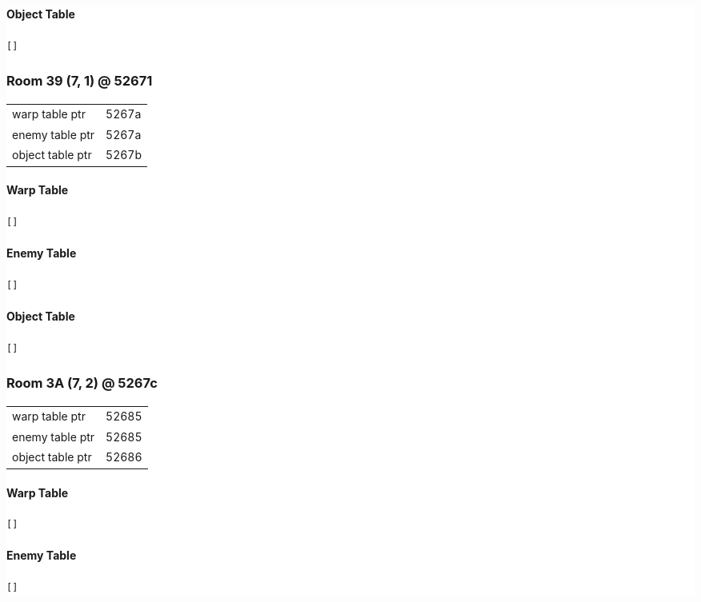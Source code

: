 #### Object Table

```
[]
```

### Room 39 (7, 1) @ 52671

| | |
|-|-|
| warp table ptr | 5267a |
| enemy table ptr | 5267a |
| object table ptr | 5267b |

#### Warp Table

```
[]
```

#### Enemy Table

```
[]
```

#### Object Table

```
[]
```

### Room 3A (7, 2) @ 5267c

| | |
|-|-|
| warp table ptr | 52685 |
| enemy table ptr | 52685 |
| object table ptr | 52686 |

#### Warp Table

```
[]
```

#### Enemy Table

```
[]
```
